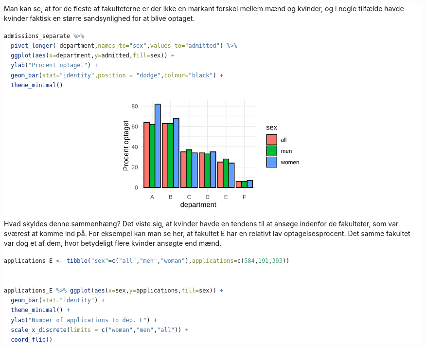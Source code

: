 Man kan se, at for de fleste af fakulteterne er der ikke en markant forskel mellem mænd og kvinder, og i nogle tilfælde havde kvinder faktisk en større sandsynlighed for at blive optaget.



``` r
admissions_separate %>% 
  pivot_longer(-department,names_to="sex",values_to="admitted") %>%
  ggplot(aes(x=department,y=admitted,fill=sex)) + 
  ylab("Procent optaget") +
  geom_bar(stat="identity",position = "dodge",colour="black") + 
  theme_minimal()
```

<img src="11-experimental_files/figure-html/unnamed-chunk-15-1.svg" width="384" style="display: block; margin: auto;" />

Hvad skyldes denne sammenhæng? Det viste sig, at kvinder havde en tendens til at ansøge indenfor de fakulteter, som var sværest at komme ind på. For eksempel kan man se her, at fakultet E har en relativt lav optagelsesprocent. Det samme fakultet var dog et af dem, hvor betydeligt flere kvinder ansøgte end mænd.



``` r
applications_E <- tibble("sex"=c("all","men","woman"),applications=c(584,191,393))


applications_E %>% ggplot(aes(x=sex,y=applications,fill=sex)) + 
  geom_bar(stat="identity") + 
  theme_minimal() + 
  ylab("Number of applications to dep. E") +
  scale_x_discrete(limits = c("woman","men","all")) +
  coord_flip()
```
